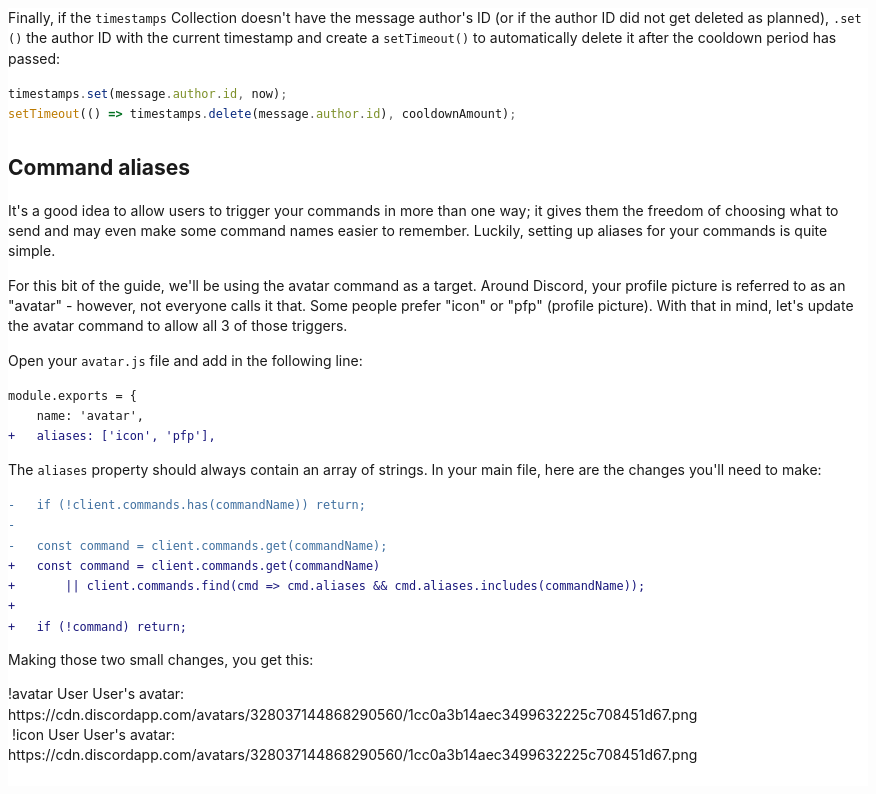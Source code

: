 Finally, if the `timestamps` Collection doesn't have the message author's ID (or if the author ID did not get deleted as planned), `.set()` the author ID with the current timestamp and create a `setTimeout()` to automatically delete it after the cooldown period has passed:

```js
timestamps.set(message.author.id, now);
setTimeout(() => timestamps.delete(message.author.id), cooldownAmount);
```

## Command aliases

It's a good idea to allow users to trigger your commands in more than one way; it gives them the freedom of choosing what to send and may even make some command names easier to remember. Luckily, setting up aliases for your commands is quite simple.

For this bit of the guide, we'll be using the avatar command as a target. Around Discord, your profile picture is referred to as an "avatar" - however, not everyone calls it that. Some people prefer "icon" or "pfp" (profile picture). With that in mind, let's update the avatar command to allow all 3 of those triggers.

Open your `avatar.js` file and add in the following line:

```diff
module.exports = {
	name: 'avatar',
+	aliases: ['icon', 'pfp'],
```

The `aliases` property should always contain an array of strings. In your main file, here are the changes you'll need to make:

```diff
-	if (!client.commands.has(commandName)) return;
-
-	const command = client.commands.get(commandName);
+	const command = client.commands.get(commandName)
+		|| client.commands.find(cmd => cmd.aliases && cmd.aliases.includes(commandName));
+
+	if (!command) return;
```

Making those two small changes, you get this:

<div is="discord-messages">
	<discord-message author="User" avatar="djs">
		!avatar <mention :highlight="true">User</mention>
	</discord-message>
	<discord-message author="Tutorial Bot" avatar="blue" :bot="true">
		User's avatar:
		https://cdn.discordapp.com/avatars/328037144868290560/1cc0a3b14aec3499632225c708451d67.png
		<br />
		<img src="https://cdn.discordapp.com/avatars/328037144868290560/1cc0a3b14aec3499632225c708451d67.png" alt="" />
	</discord-message>
	<discord-message author="User" avatar="djs">
		!icon <mention :highlight="true">User</mention>
	</discord-message>
	<discord-message author="Tutorial Bot" avatar="blue" :bot="true">
		User's avatar:
		https://cdn.discordapp.com/avatars/328037144868290560/1cc0a3b14aec3499632225c708451d67.png
		<br />
		<img src="https://cdn.discordapp.com/avatars/328037144868290560/1cc0a3b14aec3499632225c708451d67.png" alt="" />
	</discord-message>
</div>
